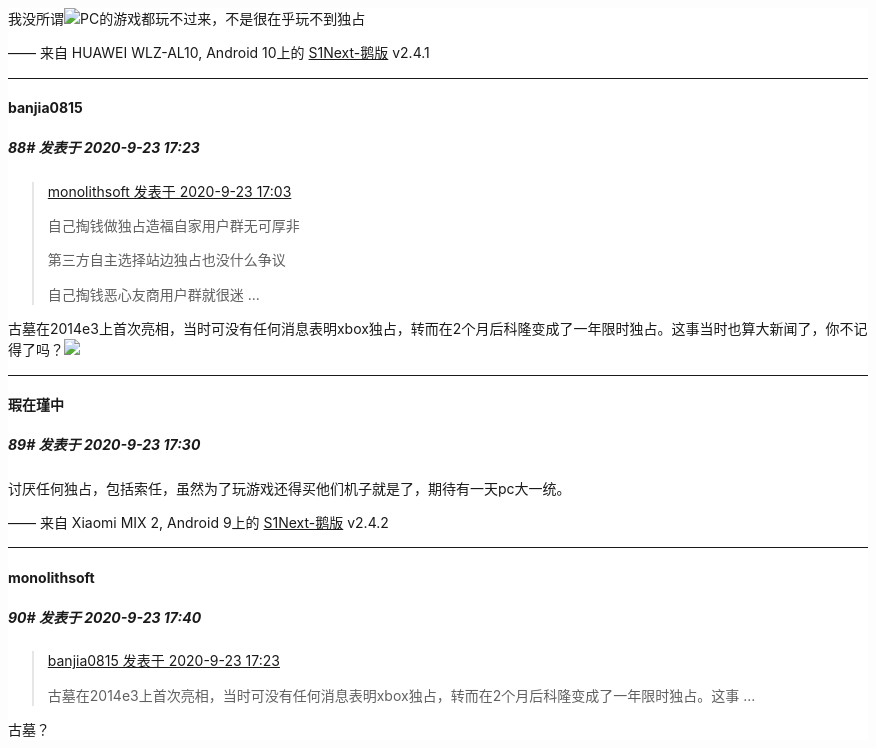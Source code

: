 


我没所谓<img src="https://static.saraba1st.com/image/smiley/face2017/035.png" referrerpolicy="no-referrer">PC的游戏都玩不过来，不是很在乎玩不到独占

—— 来自 HUAWEI WLZ-AL10, Android 10上的 [S1Next-鹅版](https://github.com/ykrank/S1-Next/releases) v2.4.1







*****

####  banjia0815  
##### 88#       发表于 2020-9-23 17:23



<blockquote><a href="httphttps://bbs.saraba1st.com/2b/forum.php?mod=redirect&amp;goto=findpost&amp;pid=48827494&amp;ptid=1961398" target="_blank">monolithsoft 发表于 2020-9-23 17:03</a>

自己掏钱做独占造福自家用户群无可厚非

第三方自主选择站边独占也没什么争议

自己掏钱恶心友商用户群就很迷 ...</blockquote>
古墓在2014e3上首次亮相，当时可没有任何消息表明xbox独占，转而在2个月后科隆变成了一年限时独占。这事当时也算大新闻了，你不记得了吗？<img src="https://static.saraba1st.com/image/smiley/face2017/245.png" referrerpolicy="no-referrer">







*****

####  瑕在瑾中  
##### 89#       发表于 2020-9-23 17:30




讨厌任何独占，包括索任，虽然为了玩游戏还得买他们机子就是了，期待有一天pc大一统。

—— 来自 Xiaomi MIX 2, Android 9上的 [S1Next-鹅版](https://github.com/ykrank/S1-Next/releases) v2.4.2







*****

####  monolithsoft  
##### 90#       发表于 2020-9-23 17:40



<blockquote><a href="httphttps://bbs.saraba1st.com/2b/forum.php?mod=redirect&amp;goto=findpost&amp;pid=48827716&amp;ptid=1961398" target="_blank">banjia0815 发表于 2020-9-23 17:23</a>

古墓在2014e3上首次亮相，当时可没有任何消息表明xbox独占，转而在2个月后科隆变成了一年限时独占。这事 ...</blockquote>
古墓？ 
